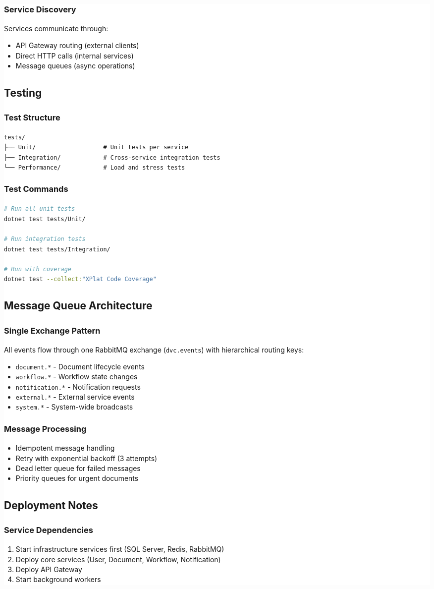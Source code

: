 ### Service Discovery
Services communicate through:
- API Gateway routing (external clients)
- Direct HTTP calls (internal services)
- Message queues (async operations)

## Testing

### Test Structure
```
tests/
├── Unit/                   # Unit tests per service
├── Integration/            # Cross-service integration tests
└── Performance/            # Load and stress tests
```

### Test Commands
```bash
# Run all unit tests
dotnet test tests/Unit/

# Run integration tests
dotnet test tests/Integration/

# Run with coverage
dotnet test --collect:"XPlat Code Coverage"
```

## Message Queue Architecture

### Single Exchange Pattern
All events flow through one RabbitMQ exchange (`dvc.events`) with hierarchical routing keys:
- `document.*` - Document lifecycle events
- `workflow.*` - Workflow state changes
- `notification.*` - Notification requests
- `external.*` - External service events
- `system.*` - System-wide broadcasts

### Message Processing
- Idempotent message handling
- Retry with exponential backoff (3 attempts)
- Dead letter queue for failed messages
- Priority queues for urgent documents

## Deployment Notes

### Service Dependencies
1. Start infrastructure services first (SQL Server, Redis, RabbitMQ)
2. Deploy core services (User, Document, Workflow, Notification)
3. Deploy API Gateway
4. Start background workers
